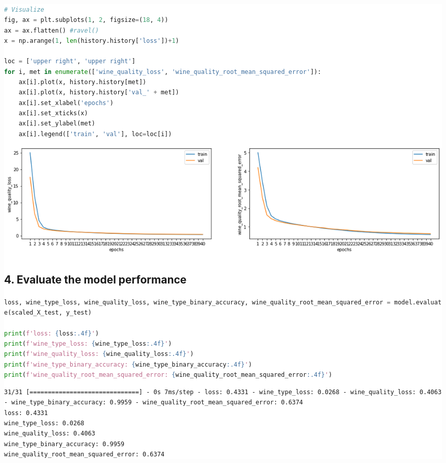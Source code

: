 


```python
# Visualize 
fig, ax = plt.subplots(1, 2, figsize=(18, 4))
ax = ax.flatten() #ravel() 
x = np.arange(1, len(history.history['loss'])+1)

loc = ['upper right', 'upper right']
for i, met in enumerate(['wine_quality_loss', 'wine_quality_root_mean_squared_error']):
    ax[i].plot(x, history.history[met])
    ax[i].plot(x, history.history['val_' + met])
    ax[i].set_xlabel('epochs')
    ax[i].set_xticks(x)
    ax[i].set_ylabel(met)
    ax[i].legend(['train', 'val'], loc=loc[i])
```


    
![png](images/output_44_0.png)
    


## 4. Evaluate the model performance



```python
loss, wine_type_loss, wine_quality_loss, wine_type_binary_accuracy, wine_quality_root_mean_squared_error = model.evaluate(scaled_X_test, y_test)

print(f'loss: {loss:.4f}')
print(f'wine_type_loss: {wine_type_loss:.4f}')
print(f'wine_quality_loss: {wine_quality_loss:.4f}')
print(f'wine_type_binary_accuracy: {wine_type_binary_accuracy:.4f}')
print(f'wine_quality_root_mean_squared_error: {wine_quality_root_mean_squared_error:.4f}')

```

    31/31 [==============================] - 0s 7ms/step - loss: 0.4331 - wine_type_loss: 0.0268 - wine_quality_loss: 0.4063 - wine_type_binary_accuracy: 0.9959 - wine_quality_root_mean_squared_error: 0.6374
    loss: 0.4331
    wine_type_loss: 0.0268
    wine_quality_loss: 0.4063
    wine_type_binary_accuracy: 0.9959
    wine_quality_root_mean_squared_error: 0.6374
